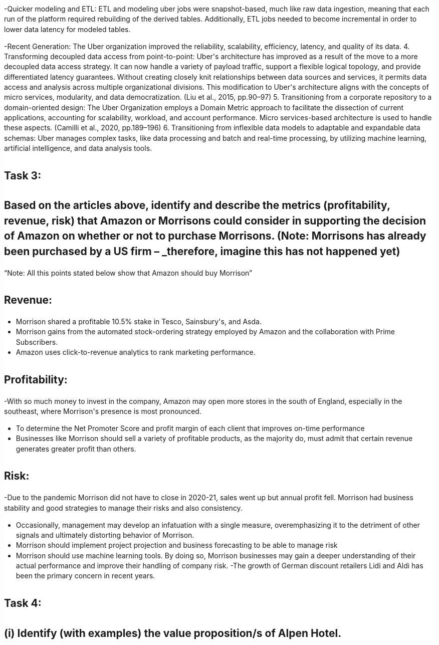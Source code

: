 -Quicker modeling and ETL: ETL and modeling uber jobs were snapshot-based, much like raw data ingestion, meaning that each run of the platform required rebuilding of the derived tables. Additionally, ETL jobs needed to become incremental in order to lower data latency for modeled tables.

-Recent Generation: The Uber organization improved the reliability, scalability, efficiency, latency, and quality of its data.
4. Transforming decoupled data access from point-to-point: Uber's architecture has improved as a result of the move to a more decoupled data access strategy. It can now handle a variety of payload traffic, support a flexible logical topology, and provide differentiated latency guarantees. Without creating closely knit relationships between data sources and services, it permits data access and analysis across multiple organizational divisions. This modification to Uber's architecture aligns with the concepts of micro services, modularity, and data democratization. (Liu et al., 2015, pp.90–97)
5. Transitioning from a corporate repository to a domain-oriented design: The Uber Organization employs a Domain Metric approach to facilitate the dissection of current applications, accounting for scalability, workload, and account performance. Micro services-based architecture is used to handle these aspects. (Camilli et al., 2020, pp.189–196)
6. Transitioning from inflexible data models to adaptable and expandable data schemas: Uber manages complex tasks, like data processing and batch and real-time processing, by utilizing machine learning, artificial intelligence, and data analysis tools.

## Task 3:
## Based on the articles above, identify and describe the metrics (profitability, revenue, risk) that Amazon or Morrisons could consider in supporting the decision of Amazon on whether or not to purchase Morrisons. (Note: Morrisons has already been purchased by a US firm – _therefore, imagine this has not happened yet)
“Note: All this points stated below show that Amazon should buy Morrison”
## Revenue:
- Morrison shared a profitable 10.5% stake in Tesco, Sainsbury's, and Asda.
- Morrison gains from the automated stock-ordering strategy employed by Amazon and the collaboration with Prime Subscribers.
- Amazon uses click-to-revenue analytics to rank marketing performance.

## Profitability:
-With so much money to invest in the company, Amazon may open more stores in the south of England, especially in the southeast, where Morrison's presence is most pronounced.
- To determine the Net Promoter Score and profit margin of each client that improves on-time performance
- Businesses like Morrison should sell a variety of profitable products, as the majority do, must admit that certain revenue generates greater profit than others.
## Risk:
-Due to the pandemic Morrison did not have to close in 2020-21, sales went up but annual profit fell. Morrison had business stability and good strategies to manage their risks and also consistency.
- Occasionally, management may develop an infatuation with a single measure, overemphasizing it to the detriment of other signals and ultimately distorting behavior of Morrison.
- Morrison should implement project projection and business forecasting to be able to manage risk
- Morrison should use machine learning tools. By doing so, Morrison businesses may gain a deeper understanding of their actual performance and improve their handling of company risk.
-The growth of German discount retailers Lidi and Aldi has been the primary concern in recent years.
## Task 4:
## (i)	Identify (with examples) the value proposition/s of Alpen Hotel.

